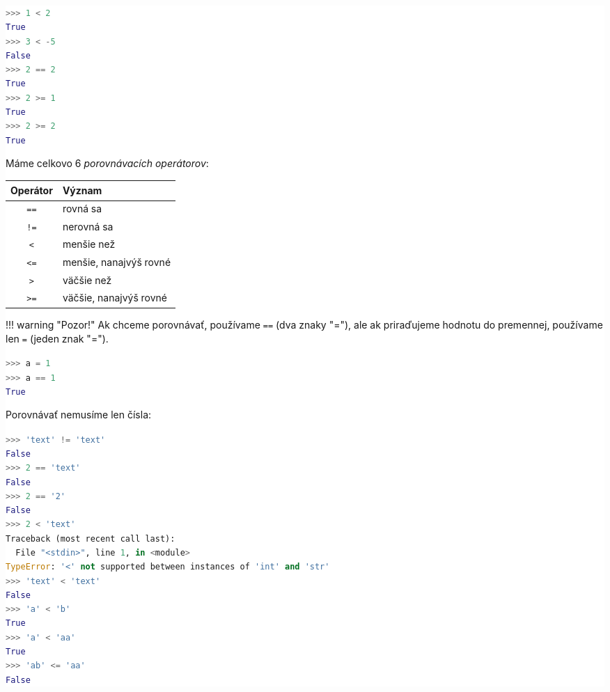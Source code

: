 ```python
>>> 1 < 2
True
>>> 3 < -5
False
>>> 2 == 2
True
>>> 2 >= 1
True
>>> 2 >= 2
True
```

Máme celkovo 6 *porovnávacích operátorov*:

Operátor | Význam
:-------:|:------
`==`     | rovná sa
`!=`     | nerovná sa
`<`      | menšie než
`<=`     | menšie, nanajvýš rovné
`>`      | väčšie než
`>=`     | väčšie, nanajvýš rovné

!!! warning "Pozor!"
    Ak chceme porovnávať, používame `==` (dva znaky "="), ale ak
    priraďujeme hodnotu do premennej, používame len `=` (jeden znak "=").

```python
>>> a = 1
>>> a == 1
True
```

Porovnávať nemusíme len čísla:

```python
>>> 'text' != 'text'
False
>>> 2 == 'text'
False
>>> 2 == '2'
False
>>> 2 < 'text'
Traceback (most recent call last):
  File "<stdin>", line 1, in <module>
TypeError: '<' not supported between instances of 'int' and 'str'
>>> 'text' < 'text'
False
>>> 'a' < 'b'
True
>>> 'a' < 'aa'
True
>>> 'ab' <= 'aa'
False
```
